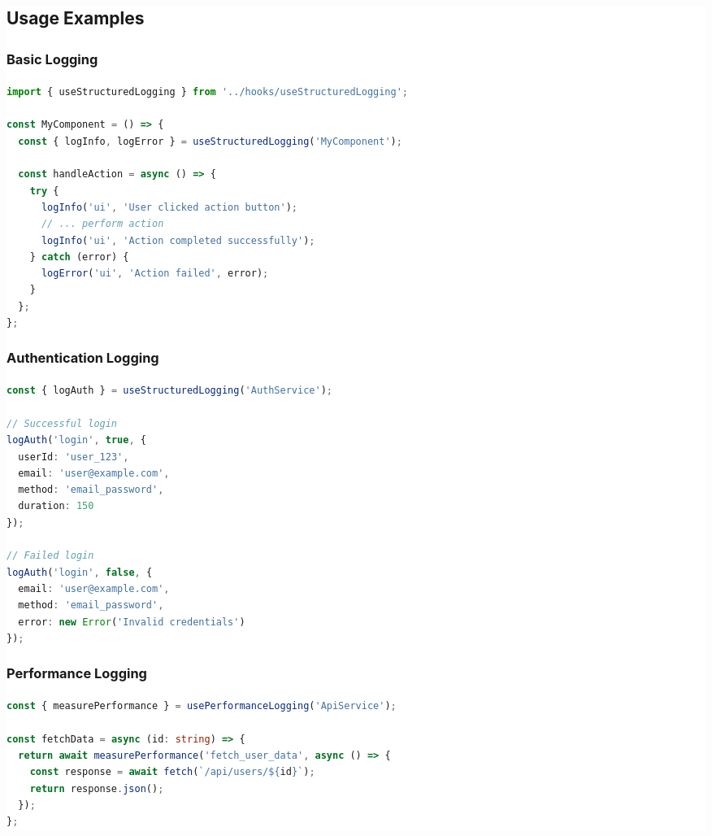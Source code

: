 ## Usage Examples

### Basic Logging
```typescript
import { useStructuredLogging } from '../hooks/useStructuredLogging';

const MyComponent = () => {
  const { logInfo, logError } = useStructuredLogging('MyComponent');

  const handleAction = async () => {
    try {
      logInfo('ui', 'User clicked action button');
      // ... perform action
      logInfo('ui', 'Action completed successfully');
    } catch (error) {
      logError('ui', 'Action failed', error);
    }
  };
};
```

### Authentication Logging
```typescript
const { logAuth } = useStructuredLogging('AuthService');

// Successful login
logAuth('login', true, {
  userId: 'user_123',
  email: 'user@example.com',
  method: 'email_password',
  duration: 150
});

// Failed login
logAuth('login', false, {
  email: 'user@example.com',
  method: 'email_password',
  error: new Error('Invalid credentials')
});
```

### Performance Logging
```typescript
const { measurePerformance } = usePerformanceLogging('ApiService');

const fetchData = async (id: string) => {
  return await measurePerformance('fetch_user_data', async () => {
    const response = await fetch(`/api/users/${id}`);
    return response.json();
  });
};
```
